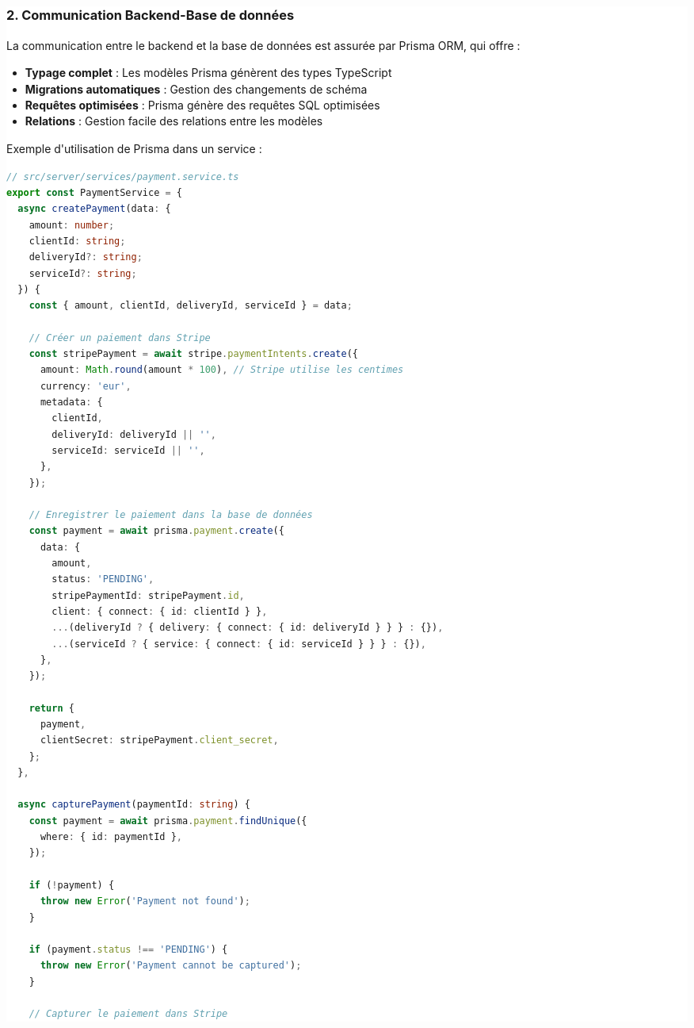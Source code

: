 ### 2. Communication Backend-Base de données

La communication entre le backend et la base de données est assurée par Prisma ORM, qui offre :

- **Typage complet** : Les modèles Prisma génèrent des types TypeScript
- **Migrations automatiques** : Gestion des changements de schéma
- **Requêtes optimisées** : Prisma génère des requêtes SQL optimisées
- **Relations** : Gestion facile des relations entre les modèles

Exemple d'utilisation de Prisma dans un service :

```typescript
// src/server/services/payment.service.ts
export const PaymentService = {
  async createPayment(data: {
    amount: number;
    clientId: string;
    deliveryId?: string;
    serviceId?: string;
  }) {
    const { amount, clientId, deliveryId, serviceId } = data;
    
    // Créer un paiement dans Stripe
    const stripePayment = await stripe.paymentIntents.create({
      amount: Math.round(amount * 100), // Stripe utilise les centimes
      currency: 'eur',
      metadata: {
        clientId,
        deliveryId: deliveryId || '',
        serviceId: serviceId || '',
      },
    });
    
    // Enregistrer le paiement dans la base de données
    const payment = await prisma.payment.create({
      data: {
        amount,
        status: 'PENDING',
        stripePaymentId: stripePayment.id,
        client: { connect: { id: clientId } },
        ...(deliveryId ? { delivery: { connect: { id: deliveryId } } } : {}),
        ...(serviceId ? { service: { connect: { id: serviceId } } } : {}),
      },
    });
    
    return {
      payment,
      clientSecret: stripePayment.client_secret,
    };
  },
  
  async capturePayment(paymentId: string) {
    const payment = await prisma.payment.findUnique({
      where: { id: paymentId },
    });
    
    if (!payment) {
      throw new Error('Payment not found');
    }
    
    if (payment.status !== 'PENDING') {
      throw new Error('Payment cannot be captured');
    }
    
    // Capturer le paiement dans Stripe
```